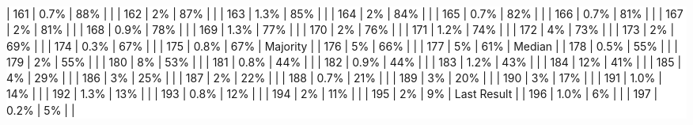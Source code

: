 | 161 | 0.7% | 88% |  |
| 162 | 2% | 87% |  |
| 163 | 1.3% | 85% |  |
| 164 | 2% | 84% |  |
| 165 | 0.7% | 82% |  |
| 166 | 0.7% | 81% |  |
| 167 | 2% | 81% |  |
| 168 | 0.9% | 78% |  |
| 169 | 1.3% | 77% |  |
| 170 | 2% | 76% |  |
| 171 | 1.2% | 74% |  |
| 172 | 4% | 73% |  |
| 173 | 2% | 69% |  |
| 174 | 0.3% | 67% |  |
| 175 | 0.8% | 67% | Majority |
| 176 | 5% | 66% |  |
| 177 | 5% | 61% | Median |
| 178 | 0.5% | 55% |  |
| 179 | 2% | 55% |  |
| 180 | 8% | 53% |  |
| 181 | 0.8% | 44% |  |
| 182 | 0.9% | 44% |  |
| 183 | 1.2% | 43% |  |
| 184 | 12% | 41% |  |
| 185 | 4% | 29% |  |
| 186 | 3% | 25% |  |
| 187 | 2% | 22% |  |
| 188 | 0.7% | 21% |  |
| 189 | 3% | 20% |  |
| 190 | 3% | 17% |  |
| 191 | 1.0% | 14% |  |
| 192 | 1.3% | 13% |  |
| 193 | 0.8% | 12% |  |
| 194 | 2% | 11% |  |
| 195 | 2% | 9% | Last Result |
| 196 | 1.0% | 6% |  |
| 197 | 0.2% | 5% |  |